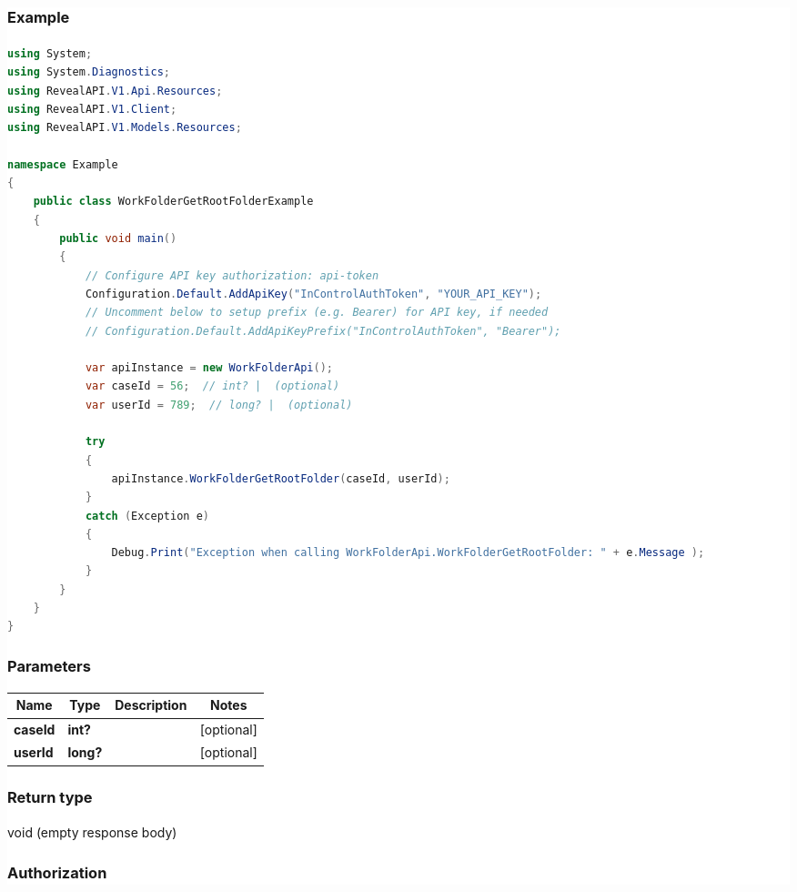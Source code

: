 

### Example
```csharp
using System;
using System.Diagnostics;
using RevealAPI.V1.Api.Resources;
using RevealAPI.V1.Client;
using RevealAPI.V1.Models.Resources;

namespace Example
{
    public class WorkFolderGetRootFolderExample
    {
        public void main()
        {
            // Configure API key authorization: api-token
            Configuration.Default.AddApiKey("InControlAuthToken", "YOUR_API_KEY");
            // Uncomment below to setup prefix (e.g. Bearer) for API key, if needed
            // Configuration.Default.AddApiKeyPrefix("InControlAuthToken", "Bearer");

            var apiInstance = new WorkFolderApi();
            var caseId = 56;  // int? |  (optional) 
            var userId = 789;  // long? |  (optional) 

            try
            {
                apiInstance.WorkFolderGetRootFolder(caseId, userId);
            }
            catch (Exception e)
            {
                Debug.Print("Exception when calling WorkFolderApi.WorkFolderGetRootFolder: " + e.Message );
            }
        }
    }
}
```

### Parameters

Name | Type | Description  | Notes
------------- | ------------- | ------------- | -------------
 **caseId** | **int?**|  | [optional] 
 **userId** | **long?**|  | [optional] 

### Return type

void (empty response body)

### Authorization
